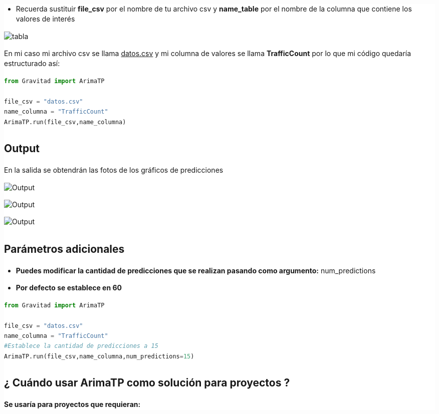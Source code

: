 * Recuerda sustituir **file_csv** por el nombre de tu archivo csv y **name_table** por el nombre de la columna que contiene los valores de interés


![tabla](resources/01.png)



En mi caso mi archivo csv se llama [datos.csv](datos.csv) y mi columna de valores se llama **TrafficCount** por lo que mi código quedaría estructurado así:


```python
from Gravitad import ArimaTP

file_csv = "datos.csv"
name_columna = "TrafficCount"
ArimaTP.run(file_csv,name_columna)
```


## Output

En la salida se obtendrán las fotos de los gráficos de predicciones


![Output](resources/output1.png)



![Output](resources/output2.png)



![Output](resources/output3.png)


## Parámetros adicionales

* **Puedes modificar la cantidad de predicciones que se realizan pasando como argumento:** num_predictions

* **Por defecto se establece en 60**


```python
from Gravitad import ArimaTP

file_csv = "datos.csv"
name_columna = "TrafficCount"
#Establece la cantidad de predicciones a 15
ArimaTP.run(file_csv,name_columna,num_predictions=15)
```


## ¿ Cuándo usar ArimaTP como solución para proyectos ?

**Se usaría para proyectos que requieran:**
